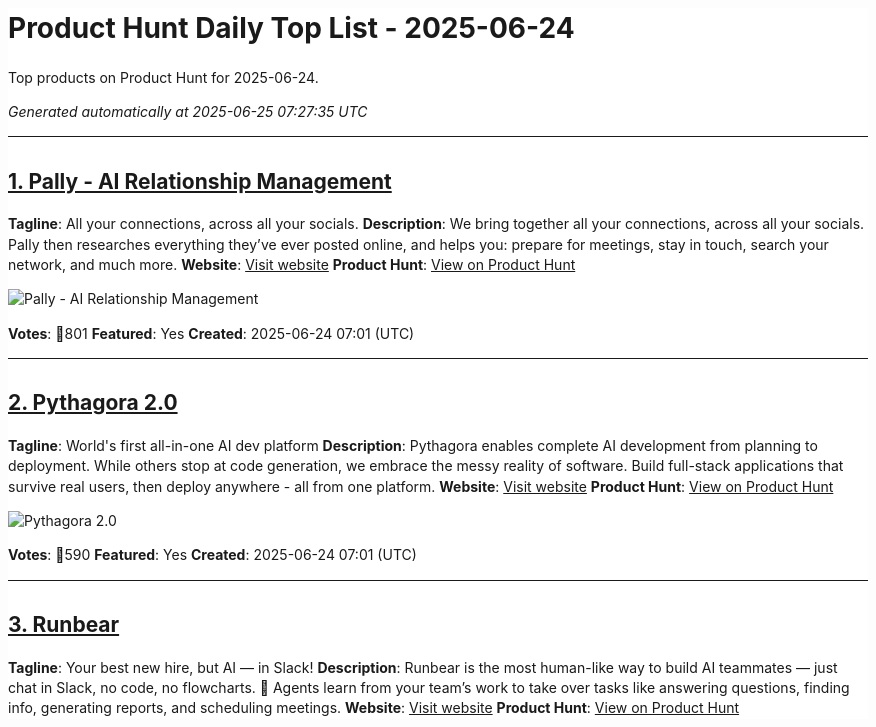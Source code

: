# Product Hunt Daily Top List - 2025-06-24

Top products on Product Hunt for 2025-06-24.

_Generated automatically at 2025-06-25 07:27:35 UTC_

---

## [1. Pally - AI Relationship Management](https://www.producthunt.com/posts/pally-ai-relationship-management?utm_campaign=producthunt-api&utm_medium=api-v2&utm_source=Application%3A+phdata+%28ID%3A+183397%29)
**Tagline**: All your connections, across all your socials.
**Description**: We bring together all your connections, across all your socials. Pally then researches everything they’ve ever posted online, and helps you: prepare for meetings, stay in touch, search your network, and much more.
**Website**: [Visit website](https://www.producthunt.com/r/5KL7PO33VQEE52?utm_campaign=producthunt-api&utm_medium=api-v2&utm_source=Application%3A+phdata+%28ID%3A+183397%29)
**Product Hunt**: [View on Product Hunt](https://www.producthunt.com/posts/pally-ai-relationship-management?utm_campaign=producthunt-api&utm_medium=api-v2&utm_source=Application%3A+phdata+%28ID%3A+183397%29)

![Pally - AI Relationship Management](https://ph-files.imgix.net/6093e92f-a086-4a87-b49c-5b3db43a02ad.png?auto=format)

**Votes**: 🔺801
**Featured**: Yes
**Created**: 2025-06-24 07:01 (UTC)

---

## [2. Pythagora 2.0](https://www.producthunt.com/posts/pythagora-2-0-2?utm_campaign=producthunt-api&utm_medium=api-v2&utm_source=Application%3A+phdata+%28ID%3A+183397%29)
**Tagline**: World's first all-in-one AI dev platform
**Description**: Pythagora enables complete AI development from planning to deployment. While others stop at code generation, we embrace the messy reality of software. Build full-stack applications that survive real users, then deploy anywhere - all from one platform.
**Website**: [Visit website](https://www.producthunt.com/r/7UFH6XSOQUMOK2?utm_campaign=producthunt-api&utm_medium=api-v2&utm_source=Application%3A+phdata+%28ID%3A+183397%29)
**Product Hunt**: [View on Product Hunt](https://www.producthunt.com/posts/pythagora-2-0-2?utm_campaign=producthunt-api&utm_medium=api-v2&utm_source=Application%3A+phdata+%28ID%3A+183397%29)

![Pythagora 2.0](https://ph-files.imgix.net/ef8412a0-b7e4-4b5a-b6a8-d1752fdb2b25.png?auto=format)

**Votes**: 🔺590
**Featured**: Yes
**Created**: 2025-06-24 07:01 (UTC)

---

## [3. Runbear](https://www.producthunt.com/posts/runbear?utm_campaign=producthunt-api&utm_medium=api-v2&utm_source=Application%3A+phdata+%28ID%3A+183397%29)
**Tagline**: Your best new hire, but AI — in Slack! 
**Description**: Runbear is the most human-like way to build AI teammates — just chat in Slack, no code, no flowcharts. 🚀 Agents learn from your team’s work to take over tasks like answering questions, finding info, generating reports, and scheduling meetings.
**Website**: [Visit website](https://www.producthunt.com/r/LBUAF75JHQTPMK?utm_campaign=producthunt-api&utm_medium=api-v2&utm_source=Application%3A+phdata+%28ID%3A+183397%29)
**Product Hunt**: [View on Product Hunt](https://www.producthunt.com/posts/runbear?utm_campaign=producthunt-api&utm_medium=api-v2&utm_source=Application%3A+phdata+%28ID%3A+183397%29)
